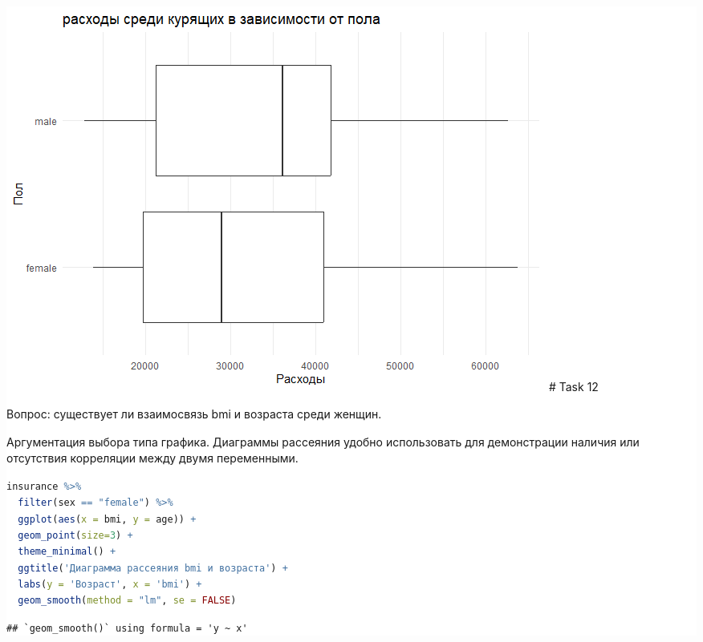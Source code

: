 ![](HW1_files/figure-gfm/unnamed-chunk-11-1.png) \# Task 12

Вопрос: существует ли взаимосвязь bmi и возраста среди женщин.

Аргументация выбора типа графика. Диаграммы рассеяния удобно
использовать для демонстрации наличия или отсутствия корреляции между
двумя переменными.

``` r
insurance %>%
  filter(sex == "female") %>%
  ggplot(aes(x = bmi, y = age)) +
  geom_point(size=3) +
  theme_minimal() +
  ggtitle('Диаграмма рассеяния bmi и возраста') +
  labs(y = 'Возраст', x = 'bmi') + 
  geom_smooth(method = "lm", se = FALSE)
```

    ## `geom_smooth()` using formula = 'y ~ x'
